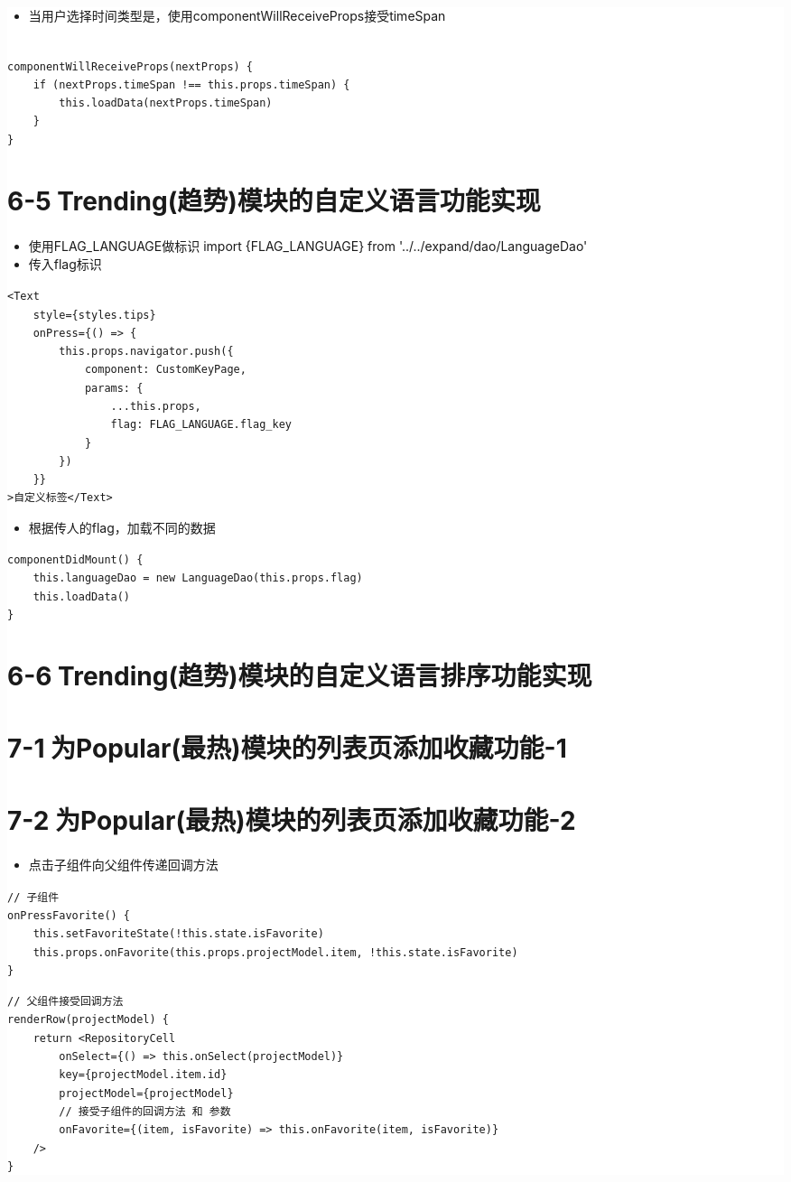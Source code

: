 - 当用户选择时间类型是，使用componentWillReceiveProps接受timeSpan
```

componentWillReceiveProps(nextProps) {
    if (nextProps.timeSpan !== this.props.timeSpan) {
        this.loadData(nextProps.timeSpan)
    }
}

```
# 6-5 Trending(趋势)模块的自定义语言功能实现
- 使用FLAG_LANGUAGE做标识 import {FLAG_LANGUAGE} from '../../expand/dao/LanguageDao'
- 传入flag标识
```
<Text
    style={styles.tips}
    onPress={() => {
        this.props.navigator.push({
            component: CustomKeyPage,
            params: {
                ...this.props,
                flag: FLAG_LANGUAGE.flag_key
            }
        })
    }}
>自定义标签</Text>
```

- 根据传人的flag，加载不同的数据

```
componentDidMount() {
    this.languageDao = new LanguageDao(this.props.flag)
    this.loadData()
}
```
# 6-6 Trending(趋势)模块的自定义语言排序功能实现
# 7-1 为Popular(最热)模块的列表页添加收藏功能-1
# 7-2 为Popular(最热)模块的列表页添加收藏功能-2
- 点击子组件向父组件传递回调方法
```
// 子组件
onPressFavorite() {
    this.setFavoriteState(!this.state.isFavorite)
    this.props.onFavorite(this.props.projectModel.item, !this.state.isFavorite)
}
```
```
// 父组件接受回调方法
renderRow(projectModel) {
    return <RepositoryCell
        onSelect={() => this.onSelect(projectModel)}
        key={projectModel.item.id}
        projectModel={projectModel}
        // 接受子组件的回调方法 和 参数
        onFavorite={(item, isFavorite) => this.onFavorite(item, isFavorite)}
    />
}
```